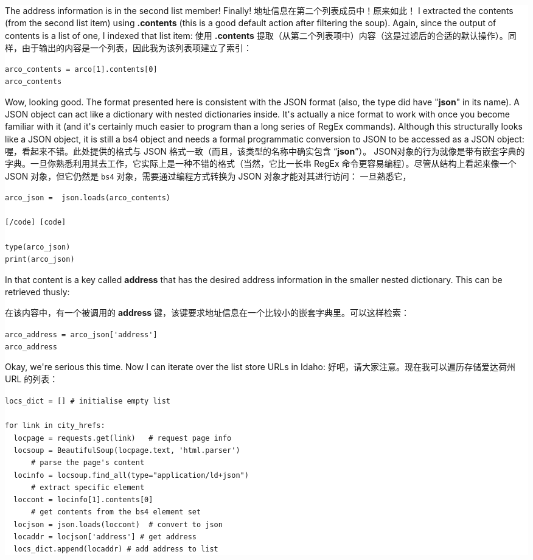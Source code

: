 The address information is in the second list member! Finally!
地址信息在第二个列表成员中！原来如此！
I extracted the contents (from the second list item) using **.contents** (this is a good default action after filtering the soup). Again, since the output of contents is a list of one, I indexed that list item:
使用 **.contents** 提取（从第二个列表项中）内容（这是过滤后的合适的默认操作）。同样，由于输出的内容是一个列表，因此我为该列表项建立了索引：

```
arco_contents = arco[1].contents[0]
arco_contents
```

Wow, looking good. The format presented here is consistent with the JSON format (also, the type did have "**json**" in its name). A JSON object can act like a dictionary with nested dictionaries inside. It's actually a nice format to work with once you become familiar with it (and it's certainly much easier to program than a long series of RegEx commands). Although this structurally looks like a JSON object, it is still a bs4 object and needs a formal programmatic conversion to JSON to be accessed as a JSON object:
喔，看起来不错。此处提供的格式与 JSON 格式一致（而且，该类型的名称中确实包含 “**json**”）。 JSON对象的行为就像是带有嵌套字典的字典。一旦你熟悉利用其去工作，它实际上是一种不错的格式（当然，它比一长串 RegEx 命令更容易编程）。尽管从结构上看起来像一个 JSON 对象，但它仍然是 `bs4` 对象，需要通过编程方式转换为 JSON 对象才能对其进行访问：
一旦熟悉它，
```
arco_json =  json.loads(arco_contents)

[/code] [code]

type(arco_json)
print(arco_json)
```

In that content is a key called **address** that has the desired address information in the smaller nested dictionary. This can be retrieved thusly:

在该内容中，有一个被调用的 **address** 键，该键要求地址信息在一个比较小的嵌套字典里。可以这样检索：

```
arco_address = arco_json['address']
arco_address
```

Okay, we're serious this time. Now I can iterate over the list store URLs in Idaho:
好吧，请大家注意。现在我可以遍历存储爱达荷州 URL 的列表：

```
locs_dict = [] # initialise empty list

for link in city_hrefs:
  locpage = requests.get(link)   # request page info
  locsoup = BeautifulSoup(locpage.text, 'html.parser')
      # parse the page's content
  locinfo = locsoup.find_all(type="application/ld+json")
      # extract specific element
  loccont = locinfo[1].contents[0]  
      # get contents from the bs4 element set
  locjson = json.loads(loccont)  # convert to json
  locaddr = locjson['address'] # get address
  locs_dict.append(locaddr) # add address to list
```


[#]: author: (Julia Piaskowski https://opensource.com/users/julia-piaskowski)